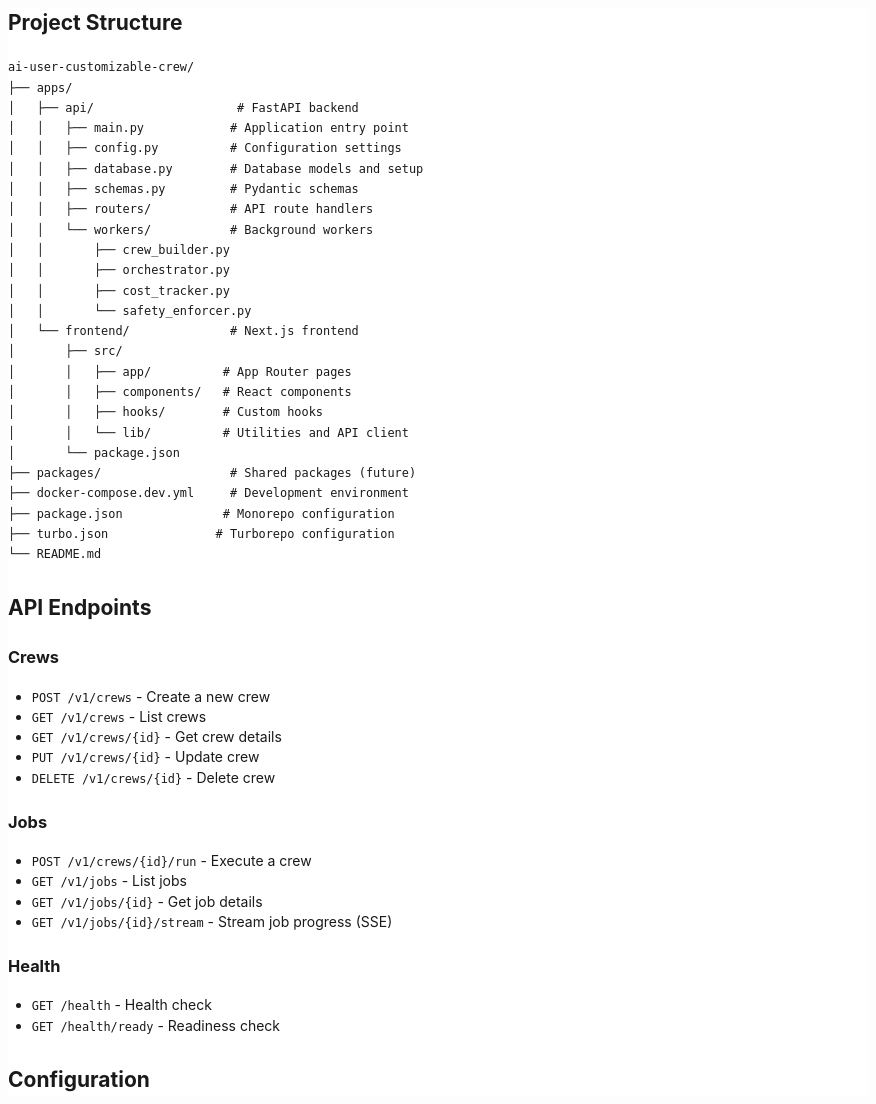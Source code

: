 ## Project Structure

```
ai-user-customizable-crew/
├── apps/
│   ├── api/                    # FastAPI backend
│   │   ├── main.py            # Application entry point
│   │   ├── config.py          # Configuration settings
│   │   ├── database.py        # Database models and setup
│   │   ├── schemas.py         # Pydantic schemas
│   │   ├── routers/           # API route handlers
│   │   └── workers/           # Background workers
│   │       ├── crew_builder.py
│   │       ├── orchestrator.py
│   │       ├── cost_tracker.py
│   │       └── safety_enforcer.py
│   └── frontend/              # Next.js frontend
│       ├── src/
│       │   ├── app/          # App Router pages
│       │   ├── components/   # React components
│       │   ├── hooks/        # Custom hooks
│       │   └── lib/          # Utilities and API client
│       └── package.json
├── packages/                  # Shared packages (future)
├── docker-compose.dev.yml     # Development environment
├── package.json              # Monorepo configuration
├── turbo.json               # Turborepo configuration
└── README.md
```

## API Endpoints

### Crews
- `POST /v1/crews` - Create a new crew
- `GET /v1/crews` - List crews
- `GET /v1/crews/{id}` - Get crew details
- `PUT /v1/crews/{id}` - Update crew
- `DELETE /v1/crews/{id}` - Delete crew

### Jobs
- `POST /v1/crews/{id}/run` - Execute a crew
- `GET /v1/jobs` - List jobs
- `GET /v1/jobs/{id}` - Get job details
- `GET /v1/jobs/{id}/stream` - Stream job progress (SSE)

### Health
- `GET /health` - Health check
- `GET /health/ready` - Readiness check

## Configuration
